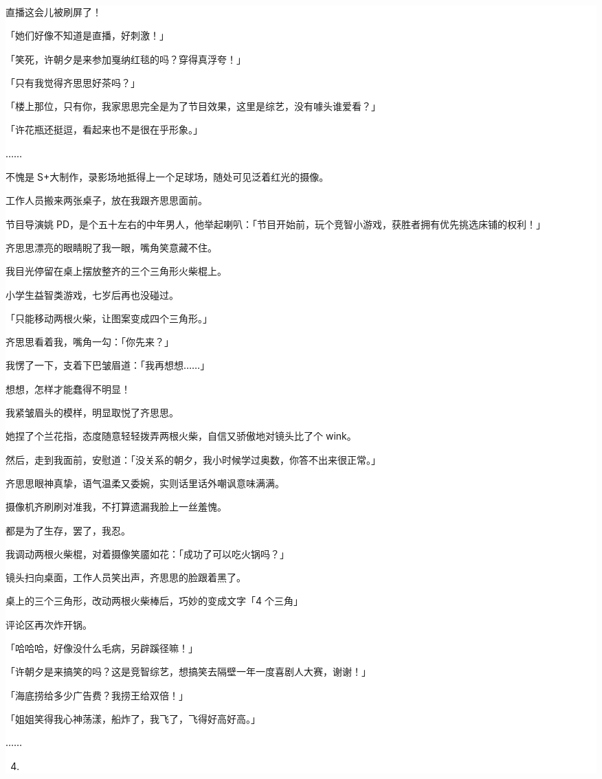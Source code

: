 直播这会儿被刷屏了！

「她们好像不知道是直播，好刺激！」

「笑死，许朝夕是来参加戛纳红毯的吗？穿得真浮夸！」

「只有我觉得齐思思好茶吗？」

「楼上那位，只有你，我家思思完全是为了节目效果，这里是综艺，没有噱头谁爱看？」

「许花瓶还挺逗，看起来也不是很在乎形象。」

……

不愧是 S+大制作，录影场地抵得上一个足球场，随处可见泛着红光的摄像。

工作人员搬来两张桌子，放在我跟齐思思面前。

节目导演姚 PD，是个五十左右的中年男人，他举起喇叭：「节目开始前，玩个竞智小游戏，获胜者拥有优先挑选床铺的权利！」

齐思思漂亮的眼睛睨了我一眼，嘴角笑意藏不住。

我目光停留在桌上摆放整齐的三个三角形火柴棍上。

小学生益智类游戏，七岁后再也没碰过。

「只能移动两根火柴，让图案变成四个三角形。」

齐思思看着我，嘴角一勾：「你先来？」

我愣了一下，支着下巴皱眉道：「我再想想……」

想想，怎样才能蠢得不明显！

我紧皱眉头的模样，明显取悦了齐思思。

她捏了个兰花指，态度随意轻轻拨弄两根火柴，自信又骄傲地对镜头比了个 wink。

然后，走到我面前，安慰道：「没关系的朝夕，我小时候学过奥数，你答不出来很正常。」

齐思思眼神真挚，语气温柔又委婉，实则话里话外嘲讽意味满满。

摄像机齐刷刷对准我，不打算遗漏我脸上一丝羞愧。

都是为了生存，罢了，我忍。

我调动两根火柴棍，对着摄像笑靥如花：「成功了可以吃火锅吗？」

镜头扫向桌面，工作人员笑出声，齐思思的脸跟着黑了。

桌上的三个三角形，改动两根火柴棒后，巧妙的变成文字「4 个三角」

评论区再次炸开锅。

「哈哈哈，好像没什么毛病，另辟蹊径嘛！」

「许朝夕是来搞笑的吗？这是竞智综艺，想搞笑去隔壁一年一度喜剧人大赛，谢谢！」

「海底捞给多少广告费？我捞王给双倍！」

「姐姐笑得我心神荡漾，船炸了，我飞了，飞得好高好高。」

……

4.
